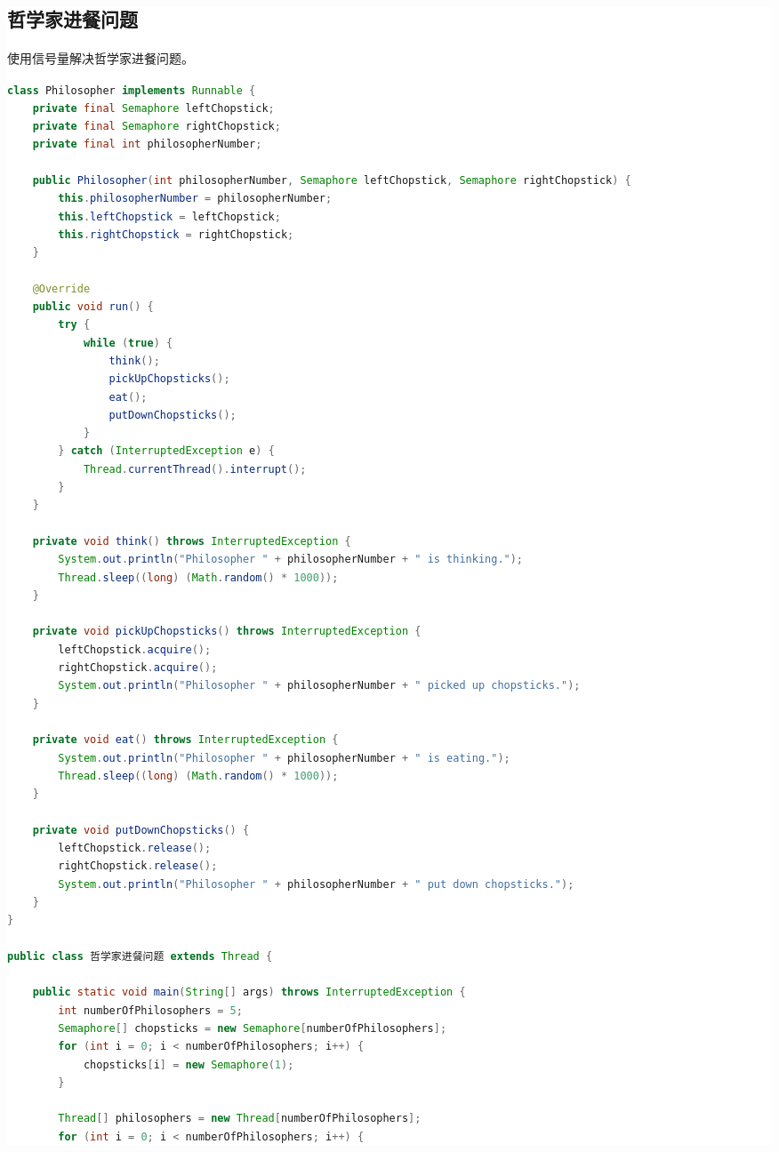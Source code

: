 ## 哲学家进餐问题

使用信号量解决哲学家进餐问题。

```java
class Philosopher implements Runnable {
    private final Semaphore leftChopstick;
    private final Semaphore rightChopstick;
    private final int philosopherNumber;

    public Philosopher(int philosopherNumber, Semaphore leftChopstick, Semaphore rightChopstick) {
        this.philosopherNumber = philosopherNumber;
        this.leftChopstick = leftChopstick;
        this.rightChopstick = rightChopstick;
    }

    @Override
    public void run() {
        try {
            while (true) {
                think();
                pickUpChopsticks();
                eat();
                putDownChopsticks();
            }
        } catch (InterruptedException e) {
            Thread.currentThread().interrupt();
        }
    }

    private void think() throws InterruptedException {
        System.out.println("Philosopher " + philosopherNumber + " is thinking.");
        Thread.sleep((long) (Math.random() * 1000));
    }

    private void pickUpChopsticks() throws InterruptedException {
        leftChopstick.acquire();
        rightChopstick.acquire();
        System.out.println("Philosopher " + philosopherNumber + " picked up chopsticks.");
    }

    private void eat() throws InterruptedException {
        System.out.println("Philosopher " + philosopherNumber + " is eating.");
        Thread.sleep((long) (Math.random() * 1000));
    }

    private void putDownChopsticks() {
        leftChopstick.release();
        rightChopstick.release();
        System.out.println("Philosopher " + philosopherNumber + " put down chopsticks.");
    }
}

public class 哲学家进餐问题 extends Thread {

    public static void main(String[] args) throws InterruptedException {
        int numberOfPhilosophers = 5;
        Semaphore[] chopsticks = new Semaphore[numberOfPhilosophers];
        for (int i = 0; i < numberOfPhilosophers; i++) {
            chopsticks[i] = new Semaphore(1);
        }

        Thread[] philosophers = new Thread[numberOfPhilosophers];
        for (int i = 0; i < numberOfPhilosophers; i++) {
```